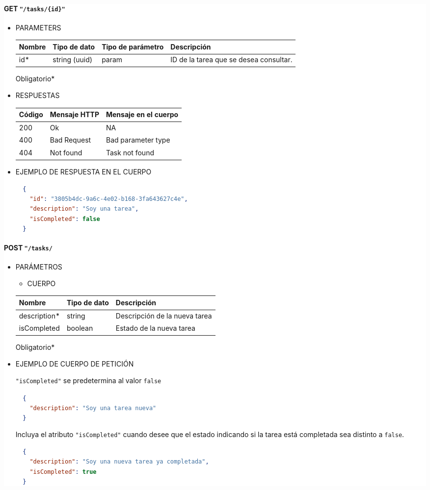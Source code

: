 #### GET `"/tasks/{id}"`

* PARAMETERS

  | Nombre | Tipo de dato  | Tipo de parámetro | Descripción                            |
  |--------|---------------|-------------------|----------------------------------------|
  | id*    | string (uuid) | param             | ID de la tarea que se desea consultar. |

  Obligatorio*

* RESPUESTAS

  | Código | Mensaje HTTP | Mensaje en el cuerpo |
  |--------|--------------|----------------------|
  | 200    | Ok           | NA                   |   
  | 400    | Bad Request  | Bad parameter type   |   
  | 404    | Not found    | Task not found       |   

* EJEMPLO DE RESPUESTA EN EL CUERPO

  ```json
    {
      "id": "3805b4dc-9a6c-4e02-b168-3fa643627c4e",
      "description": "Soy una tarea",
      "isCompleted": false
    }
  ```

#### POST `"/tasks/`

* PARÁMETROS
    * CUERPO

  | Nombre       | Tipo de dato | Descripción                   |
  |--------------|--------------|-------------------------------|
  | description* | string       | Descripción de la nueva tarea |
  | isCompleted  | boolean      | Estado de la nueva tarea      |

  Obligatorio*

* EJEMPLO DE CUERPO DE PETICIÓN

  `"isCompleted"` se predetermina al valor `false`

  ```json
    {
      "description": "Soy una tarea nueva"
    }
  ```
  Incluya el atributo `"isCompleted"` cuando desee que el estado indicando si 
la tarea está completada sea distinto a `false`.

  ```json
    {
      "description": "Soy una nueva tarea ya completada",
      "isCompleted": true
    }
  ```
